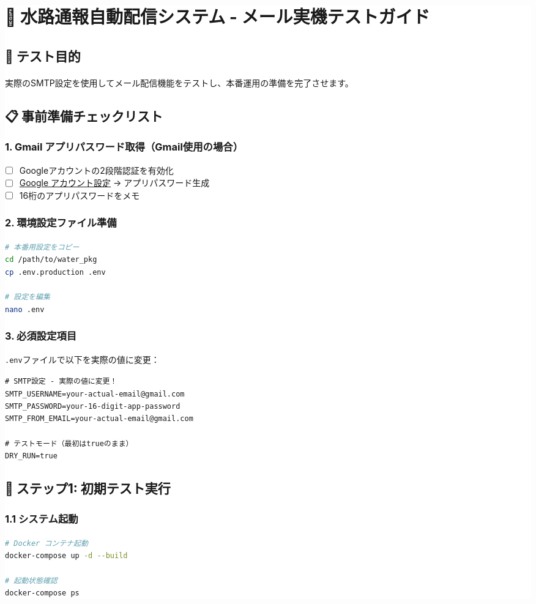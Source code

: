 # 📧 水路通報自動配信システム - メール実機テストガイド

## 🎯 テスト目的

実際のSMTP設定を使用してメール配信機能をテストし、本番運用の準備を完了させます。

## 📋 事前準備チェックリスト

### 1. Gmail アプリパスワード取得（Gmail使用の場合）

- [ ] Googleアカウントの2段階認証を有効化
- [ ] [Google アカウント設定](https://myaccount.google.com/security) → アプリパスワード生成
- [ ] 16桁のアプリパスワードをメモ

### 2. 環境設定ファイル準備

```bash
# 本番用設定をコピー
cd /path/to/water_pkg
cp .env.production .env

# 設定を編集
nano .env
```

### 3. 必須設定項目

`.env`ファイルで以下を実際の値に変更：

```env
# SMTP設定 - 実際の値に変更！
SMTP_USERNAME=your-actual-email@gmail.com
SMTP_PASSWORD=your-16-digit-app-password
SMTP_FROM_EMAIL=your-actual-email@gmail.com

# テストモード（最初はtrueのまま）
DRY_RUN=true
```

## 🧪 ステップ1: 初期テスト実行

### 1.1 システム起動

```bash
# Docker コンテナ起動
docker-compose up -d --build

# 起動状態確認
docker-compose ps
```
